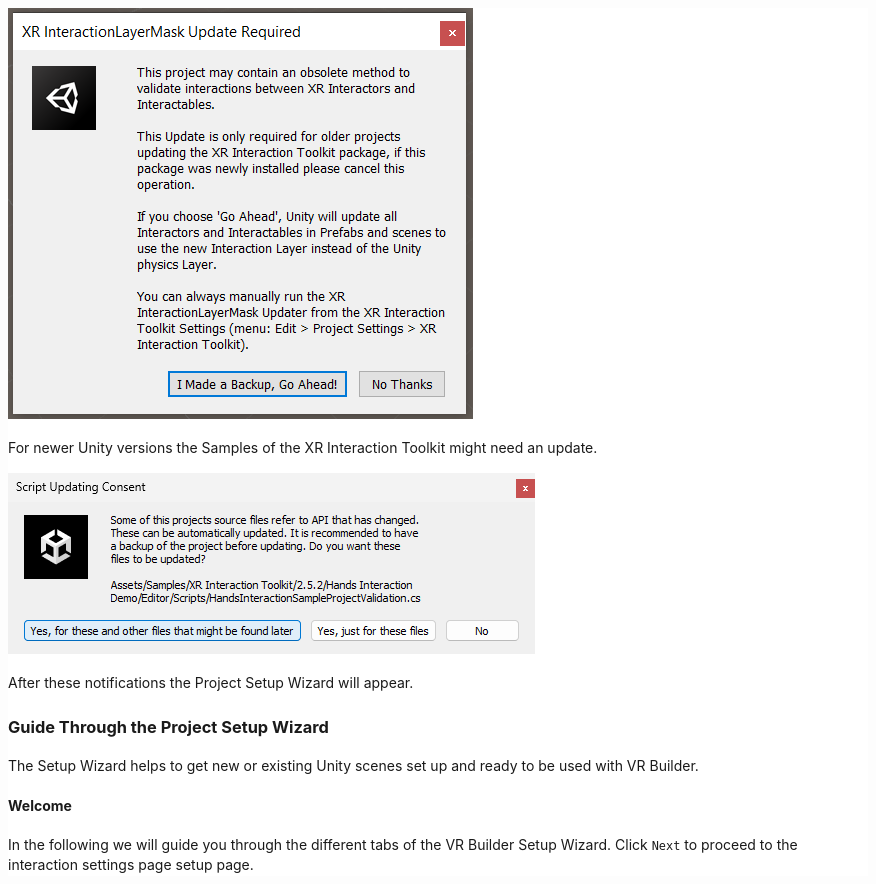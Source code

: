 ![Update Interaction Layermask](images/core/installation-xrit-layermask-update.png)

For newer Unity versions the Samples of the XR Interaction Toolkit might need an update.

![Update Interaction Layermask](images/core/update-xri-samples.png)

After these notifications the Project Setup Wizard will appear. 

### Guide Through the Project Setup Wizard
The Setup Wizard helps to get new or existing Unity scenes set up and ready to be used with VR Builder. 

#### Welcome
In the following we will guide you through the different tabs of the VR Builder Setup Wizard.
Click `Next` to proceed to the interaction settings page setup page.
